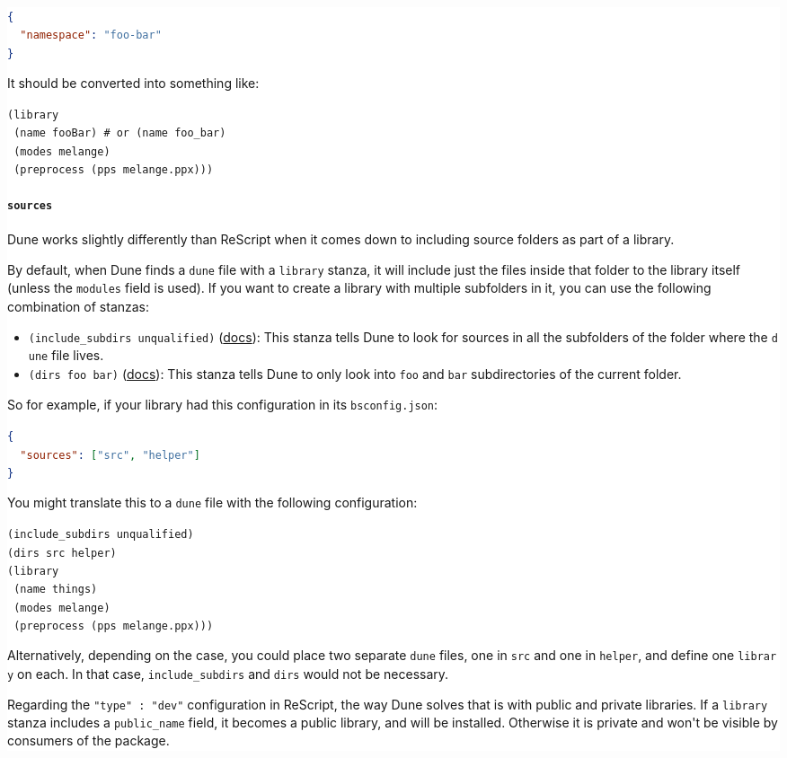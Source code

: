 ```json
{
  "namespace": "foo-bar"
}
```

It should be converted into something like:

```text
(library
 (name fooBar) # or (name foo_bar)
 (modes melange)
 (preprocess (pps melange.ppx)))
```

#### `sources`

Dune works slightly differently than ReScript when it comes down to including
source folders as part of a library.

By default, when Dune finds a `dune` file with a `library` stanza, it will
include just the files inside that folder to the library itself (unless the
`modules` field is used). If you want to create a library with multiple
subfolders in it, you can use the following combination of stanzas:

- `(include_subdirs unqualified)`
  ([docs](https://dune.readthedocs.io/en/stable/dune-files.html#include-subdirs)):
  This stanza tells Dune to look for sources in all the subfolders of the folder
  where the `dune` file lives.
- `(dirs foo bar)`
  ([docs](https://dune.readthedocs.io/en/stable/dune-files.html#dirs)): This
  stanza tells Dune to only look into `foo` and `bar` subdirectories of the
  current folder.

So for example, if your library had this configuration in its `bsconfig.json`:

```json
{
  "sources": ["src", "helper"]
}
```

You might translate this to a `dune` file with the following configuration:

```text
(include_subdirs unqualified)
(dirs src helper)
(library
 (name things)
 (modes melange)
 (preprocess (pps melange.ppx)))
```

Alternatively, depending on the case, you could place two separate `dune` files,
one in `src` and one in `helper`, and define one `library` on each. In that
case, `include_subdirs` and `dirs` would not be necessary.

Regarding the `"type" : "dev"` configuration in ReScript, the way Dune solves
that is with public and private libraries. If a `library` stanza includes a
`public_name` field, it becomes a public library, and will be installed.
Otherwise it is private and won't be visible by consumers of the package.

